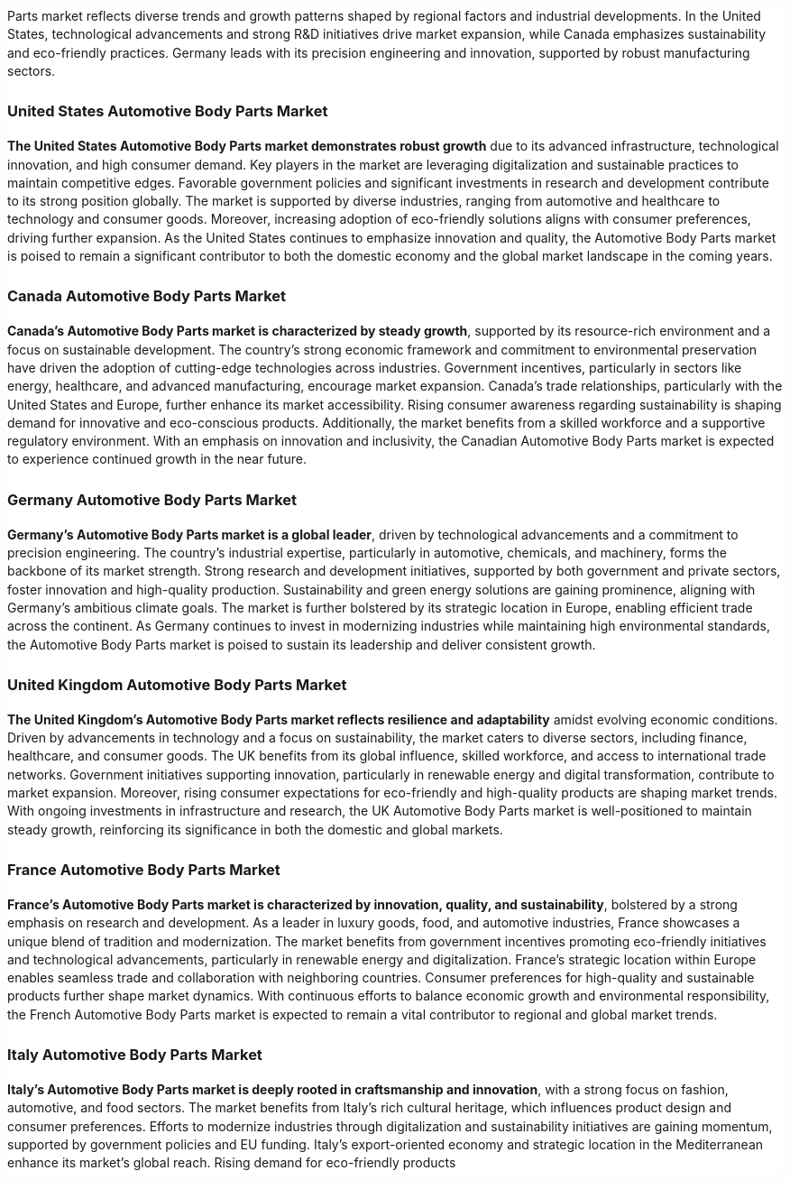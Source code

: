 Parts market reflects diverse trends and growth patterns shaped by regional factors and industrial developments. In the United States, technological advancements and strong R&amp;D initiatives drive market expansion, while Canada emphasizes sustainability and eco-friendly practices. Germany leads with its precision engineering and innovation, supported by robust manufacturing sectors.</span></em></p></blockquote><h3><strong>United States Automotive Body Parts Market</strong></h3><p><strong>The United States Automotive Body Parts market demonstrates robust growth</strong> due to its advanced infrastructure, technological innovation, and high consumer demand. Key players in the market are leveraging digitalization and sustainable practices to maintain competitive edges. Favorable government policies and significant investments in research and development contribute to its strong position globally. The market is supported by diverse industries, ranging from automotive and healthcare to technology and consumer goods. Moreover, increasing adoption of eco-friendly solutions aligns with consumer preferences, driving further expansion. As the United States continues to emphasize innovation and quality, the Automotive Body Parts market is poised to remain a significant contributor to both the domestic economy and the global market landscape in the coming years.</p><h3><strong>Canada Automotive Body Parts Market</strong></h3><p><strong>Canada&rsquo;s Automotive Body Parts market is characterized by steady growth</strong>, supported by its resource-rich environment and a focus on sustainable development. The country&rsquo;s strong economic framework and commitment to environmental preservation have driven the adoption of cutting-edge technologies across industries. Government incentives, particularly in sectors like energy, healthcare, and advanced manufacturing, encourage market expansion. Canada&rsquo;s trade relationships, particularly with the United States and Europe, further enhance its market accessibility. Rising consumer awareness regarding sustainability is shaping demand for innovative and eco-conscious products. Additionally, the market benefits from a skilled workforce and a supportive regulatory environment. With an emphasis on innovation and inclusivity, the Canadian Automotive Body Parts market is expected to experience continued growth in the near future.</p><h3><strong>Germany Automotive Body Parts Market</strong></h3><p><strong>Germany&rsquo;s Automotive Body Parts market is a global leader</strong>, driven by technological advancements and a commitment to precision engineering. The country&rsquo;s industrial expertise, particularly in automotive, chemicals, and machinery, forms the backbone of its market strength. Strong research and development initiatives, supported by both government and private sectors, foster innovation and high-quality production. Sustainability and green energy solutions are gaining prominence, aligning with Germany&rsquo;s ambitious climate goals. The market is further bolstered by its strategic location in Europe, enabling efficient trade across the continent. As Germany continues to invest in modernizing industries while maintaining high environmental standards, the Automotive Body Parts market is poised to sustain its leadership and deliver consistent growth.</p><h3><strong>United Kingdom Automotive Body Parts Market</strong></h3><p><strong>The United Kingdom&rsquo;s Automotive Body Parts market reflects resilience and adaptability</strong> amidst evolving economic conditions. Driven by advancements in technology and a focus on sustainability, the market caters to diverse sectors, including finance, healthcare, and consumer goods. The UK benefits from its global influence, skilled workforce, and access to international trade networks. Government initiatives supporting innovation, particularly in renewable energy and digital transformation, contribute to market expansion. Moreover, rising consumer expectations for eco-friendly and high-quality products are shaping market trends. With ongoing investments in infrastructure and research, the UK Automotive Body Parts market is well-positioned to maintain steady growth, reinforcing its significance in both the domestic and global markets.</p><h3><strong>France Automotive Body Parts Market</strong></h3><p><strong>France&rsquo;s Automotive Body Parts market is characterized by innovation, quality, and sustainability</strong>, bolstered by a strong emphasis on research and development. As a leader in luxury goods, food, and automotive industries, France showcases a unique blend of tradition and modernization. The market benefits from government incentives promoting eco-friendly initiatives and technological advancements, particularly in renewable energy and digitalization. France&rsquo;s strategic location within Europe enables seamless trade and collaboration with neighboring countries. Consumer preferences for high-quality and sustainable products further shape market dynamics. With continuous efforts to balance economic growth and environmental responsibility, the French Automotive Body Parts market is expected to remain a vital contributor to regional and global market trends.</p><h3><strong>Italy Automotive Body Parts Market</strong></h3><p><strong>Italy&rsquo;s Automotive Body Parts market is deeply rooted in craftsmanship and innovation</strong>, with a strong focus on fashion, automotive, and food sectors. The market benefits from Italy&rsquo;s rich cultural heritage, which influences product design and consumer preferences. Efforts to modernize industries through digitalization and sustainability initiatives are gaining momentum, supported by government policies and EU funding. Italy&rsquo;s export-oriented economy and strategic location in the Mediterranean enhance its market&rsquo;s global reach. Rising demand for eco-friendly products